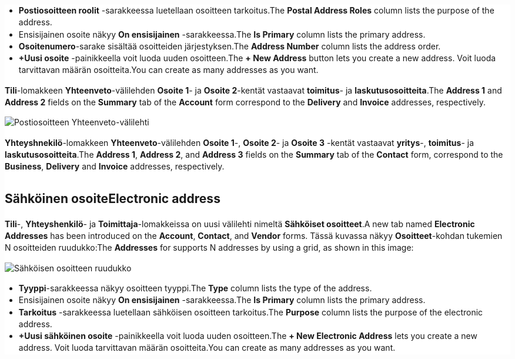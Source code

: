 + <span data-ttu-id="ed73a-216">**Postiosoitteen roolit** -sarakkeessa luetellaan osoitteen tarkoitus.</span><span class="sxs-lookup"><span data-stu-id="ed73a-216">The **Postal Address Roles** column lists the purpose of the address.</span></span>
+ <span data-ttu-id="ed73a-217">Ensisijainen osoite näkyy **On ensisijainen** -sarakkeessa.</span><span class="sxs-lookup"><span data-stu-id="ed73a-217">The **Is Primary** column lists the primary address.</span></span>
+ <span data-ttu-id="ed73a-218">**Osoitenumero**-sarake sisältää osoitteiden järjestyksen.</span><span class="sxs-lookup"><span data-stu-id="ed73a-218">The **Address Number** column lists the address order.</span></span>
+ <span data-ttu-id="ed73a-219">**+Uusi osoite** -painikkeella voit luoda uuden osoitteen.</span><span class="sxs-lookup"><span data-stu-id="ed73a-219">The **+ New Address** button lets you create a new address.</span></span> <span data-ttu-id="ed73a-220">Voit luoda tarvittavan määrän osoitteita.</span><span class="sxs-lookup"><span data-stu-id="ed73a-220">You can create as many addresses as you want.</span></span>

<span data-ttu-id="ed73a-221">**Tili**-lomakkeen **Yhteenveto**-välilehden **Osoite 1**- ja **Osoite 2**-kentät vastaavat **toimitus**- ja **laskutusosoitteita**.</span><span class="sxs-lookup"><span data-stu-id="ed73a-221">The **Address 1** and **Address 2** fields on the **Summary** tab of the **Account** form correspond to the **Delivery** and **Invoice** addresses, respectively.</span></span>

![Postiosoitteen Yhteenveto-välilehti](media/party-gab-image5.png)

<span data-ttu-id="ed73a-223">**Yhteyshnekilö**-lomakkeen **Yhteenveto**-välilehden **Osoite 1**-, **Osoite 2**- ja **Osoite 3** -kentät vastaavat **yritys**-, **toimitus**- ja **laskutusosoitteita**.</span><span class="sxs-lookup"><span data-stu-id="ed73a-223">The **Address 1**, **Address 2**, and **Address 3** fields on the **Summary** tab of the **Contact** form, correspond to the **Business**, **Delivery** and **Invoice** addresses, respectively.</span></span>

## <a name="electronic-address"></a><span data-ttu-id="ed73a-224">Sähköinen osoite</span><span class="sxs-lookup"><span data-stu-id="ed73a-224">Electronic address</span></span>

<span data-ttu-id="ed73a-225">**Tili**-, **Yhteyshenkilö**- ja **Toimittaja**-lomakkeissa on uusi välilehti nimeltä **Sähköiset osoitteet**.</span><span class="sxs-lookup"><span data-stu-id="ed73a-225">A new tab named **Electronic Addresses** has been introduced on the **Account**, **Contact**, and **Vendor** forms.</span></span> <span data-ttu-id="ed73a-226">Tässä kuvassa näkyy **Osoitteet**-kohdan tukemien N osoitteiden ruudukko:</span><span class="sxs-lookup"><span data-stu-id="ed73a-226">The **Addresses** for supports N addresses by using a grid, as shown in this image:</span></span>

![Sähköisen osoitteen ruudukko](media/party-gab-image6.png)

+ <span data-ttu-id="ed73a-228">**Tyyppi**-sarakkeessa näkyy osoitteen tyyppi.</span><span class="sxs-lookup"><span data-stu-id="ed73a-228">The **Type** column lists the type of the address.</span></span>
+ <span data-ttu-id="ed73a-229">Ensisijainen osoite näkyy **On ensisijainen** -sarakkeessa.</span><span class="sxs-lookup"><span data-stu-id="ed73a-229">The **Is Primary** column lists the primary address.</span></span>
+ <span data-ttu-id="ed73a-230">**Tarkoitus** -sarakkeessa luetellaan sähköisen osoitteen tarkoitus.</span><span class="sxs-lookup"><span data-stu-id="ed73a-230">The **Purpose** column lists the purpose of the electronic address.</span></span>
+ <span data-ttu-id="ed73a-231">**+Uusi sähköinen osoite** -painikkeella voit luoda uuden osoitteen.</span><span class="sxs-lookup"><span data-stu-id="ed73a-231">The **+ New Electronic Address** lets you create a new address.</span></span> <span data-ttu-id="ed73a-232">Voit luoda tarvittavan määrän osoitteita.</span><span class="sxs-lookup"><span data-stu-id="ed73a-232">You can create as many addresses as you want.</span></span>
